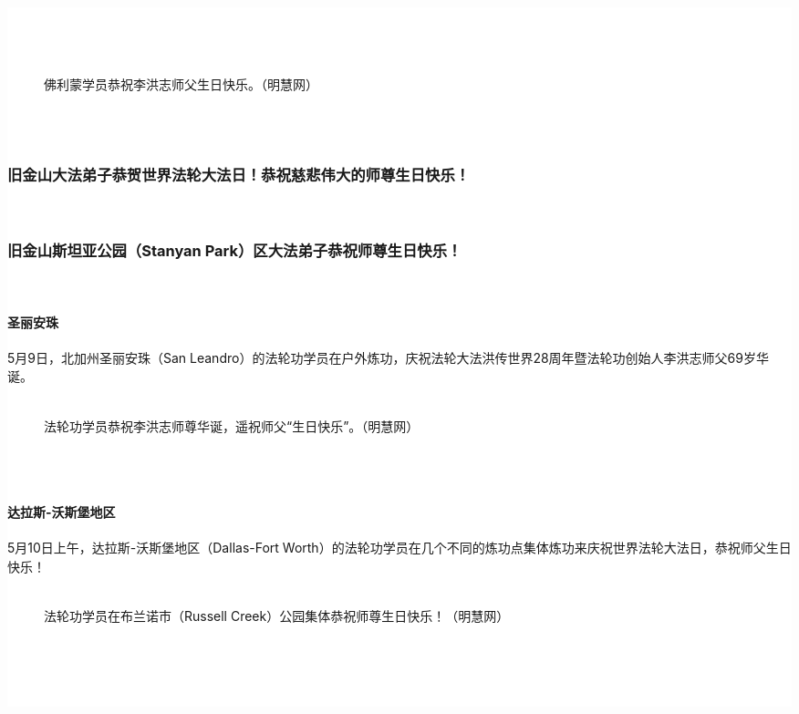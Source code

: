  </figcaption><br/>
</figure><br/>
<figure class="wp-caption aligncenter" id="attachment_12097081" style="width: 600px">
 <ok href="https://i.epochtimes.com/assets/uploads/2020/05/2020-5-9-san-francisco-bay-area-513_04.jpg">
  <img alt="" class="size-large wp-image-12097081" src="https://i.epochtimes.com/assets/uploads/2020/05/2020-5-9-san-francisco-bay-area-513_04-600x397.jpg"/>
 </ok>
 <br/><figcaption class="wp-caption-text">
  佛利蒙学员恭祝李洪志师父生日快乐。（明慧网）
 </figcaption><br/>
</figure><br/>
<h3 style="text-align: left;">
 旧金山大法弟子恭贺世界法轮大法日！恭祝慈悲伟大的师尊生日快乐！
</h3>
<p style="text-align: left;">
 <ok href="https://i.epochtimes.com/assets/uploads/2020/05/2020-5-12-sf-greeting-513.jpg">
  <img alt="" class="size-large wp-image-12105372 aligncenter" src="https://i.epochtimes.com/assets/uploads/2020/05/2020-5-12-sf-greeting-513-600x400.jpg"/>
 </ok>
</p>
<h3 style="text-align: left;">
 旧金山斯坦亚公园（Stanyan Park）区大法弟子恭祝师尊生日快乐！
</h3>
<p style="text-align: left;">
 <ok href="https://i.epochtimes.com/assets/uploads/2020/05/2020-5-12-mh-greeting-513-stanyan.jpg">
  <img alt="" class="size-large wp-image-12105373 aligncenter" src="https://i.epochtimes.com/assets/uploads/2020/05/2020-5-12-mh-greeting-513-stanyan-600x337.jpg"/>
 </ok>
</p>
<h4 style="text-align: left;">
 圣丽安珠
</h4>
<p style="text-align: left;">
 5月9日，北加州圣丽安珠（San Leandro）的法轮功学员在户外炼功，庆祝法轮大法洪传世界28周年暨法轮功创始人李洪志师父69岁华诞。
</p>
<figure class="wp-caption aligncenter" id="attachment_12101497" style="width: 600px">
 <ok href="https://i.epochtimes.com/assets/uploads/2020/05/2020-5-10-san-leandro-513_01.jpg">
  <img alt="" class="size-large wp-image-12101497" src="https://i.epochtimes.com/assets/uploads/2020/05/2020-5-10-san-leandro-513_01-600x397.jpg"/>
 </ok>
 <br/><figcaption class="wp-caption-text">
  法轮功学员恭祝李洪志师尊华诞，遥祝师父“生日快乐”。（明慧网）
 </figcaption><br/>
</figure><br/>
<h4 style="text-align: left;">
 达拉斯-沃斯堡地区
</h4>
<p style="text-align: left;">
 5月10日上午，达拉斯-沃斯堡地区（Dallas-Fort Worth）的法轮功学员在几个不同的炼功点集体炼功来庆祝世界法轮大法日，恭祝师父生日快乐！
</p>
<figure class="wp-caption aligncenter" id="attachment_12105525" style="width: 600px">
 <ok href="https://i.epochtimes.com/assets/uploads/2020/05/2020-5-12-mh-513-dallas-06.jpg">
  <img alt="" class="size-large wp-image-12105525" src="https://i.epochtimes.com/assets/uploads/2020/05/2020-5-12-mh-513-dallas-06-600x326.jpg"/>
 </ok>
 <br/><figcaption class="wp-caption-text">
  法轮功学员在布兰诺市（Russell Creek）公园集体恭祝师尊生日快乐！（明慧网）
 </figcaption><br/>
</figure><br/>
<figure class="wp-caption aligncenter" id="attachment_12105528" style="width: 450px">
 <ok href="https://i.epochtimes.com/assets/uploads/2020/05/2020-5-12-mh-513-dallas-07.jpg">
  <img alt="" class="wp-image-12105528 size-medium" src="https://i.epochtimes.com/assets/uploads/2020/05/2020-5-12-mh-513-dallas-07-450x551.jpg"/>
 </ok>
 <br/><figcaption class="wp-caption-text">
